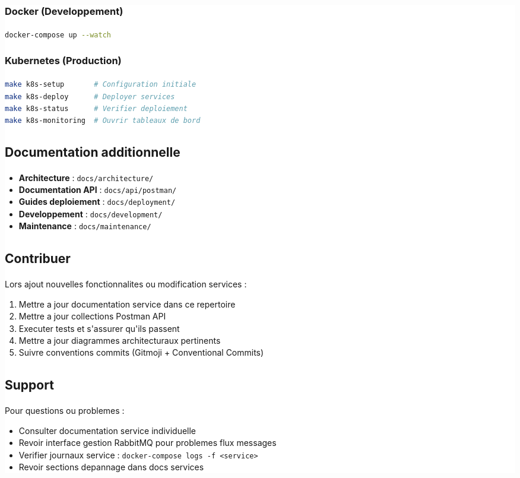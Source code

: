 ### Docker (Developpement)
```bash
docker-compose up --watch
```

### Kubernetes (Production)
```bash
make k8s-setup       # Configuration initiale
make k8s-deploy      # Deployer services
make k8s-status      # Verifier deploiement
make k8s-monitoring  # Ouvrir tableaux de bord
```

## Documentation additionnelle

- **Architecture** : `docs/architecture/`
- **Documentation API** : `docs/api/postman/`
- **Guides deploiement** : `docs/deployment/`
- **Developpement** : `docs/development/`
- **Maintenance** : `docs/maintenance/`

## Contribuer

Lors ajout nouvelles fonctionnalites ou modification services :
1. Mettre a jour documentation service dans ce repertoire
2. Mettre a jour collections Postman API
3. Executer tests et s'assurer qu'ils passent
4. Mettre a jour diagrammes architecturaux pertinents
5. Suivre conventions commits (Gitmoji + Conventional Commits)

## Support

Pour questions ou problemes :
- Consulter documentation service individuelle
- Revoir interface gestion RabbitMQ pour problemes flux messages
- Verifier journaux service : `docker-compose logs -f <service>`
- Revoir sections depannage dans docs services
